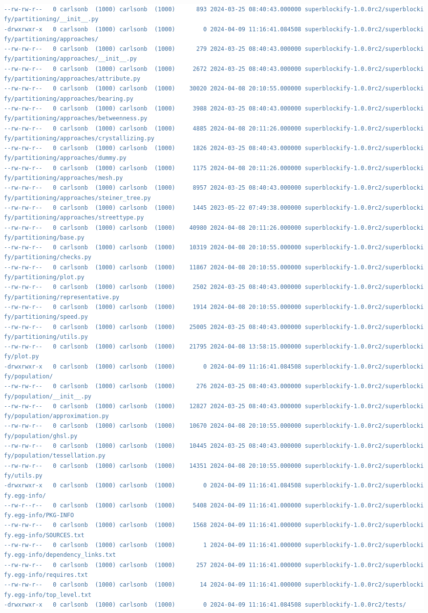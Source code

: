 ```diff
--rw-rw-r--   0 carlsonb  (1000) carlsonb  (1000)      893 2024-03-25 08:40:43.000000 superblockify-1.0.0rc2/superblockify/partitioning/__init__.py
-drwxrwxr-x   0 carlsonb  (1000) carlsonb  (1000)        0 2024-04-09 11:16:41.084508 superblockify-1.0.0rc2/superblockify/partitioning/approaches/
--rw-rw-r--   0 carlsonb  (1000) carlsonb  (1000)      279 2024-03-25 08:40:43.000000 superblockify-1.0.0rc2/superblockify/partitioning/approaches/__init__.py
--rw-rw-r--   0 carlsonb  (1000) carlsonb  (1000)     2672 2024-03-25 08:40:43.000000 superblockify-1.0.0rc2/superblockify/partitioning/approaches/attribute.py
--rw-rw-r--   0 carlsonb  (1000) carlsonb  (1000)    30020 2024-04-08 20:10:55.000000 superblockify-1.0.0rc2/superblockify/partitioning/approaches/bearing.py
--rw-rw-r--   0 carlsonb  (1000) carlsonb  (1000)     3988 2024-03-25 08:40:43.000000 superblockify-1.0.0rc2/superblockify/partitioning/approaches/betweenness.py
--rw-rw-r--   0 carlsonb  (1000) carlsonb  (1000)     4885 2024-04-08 20:11:26.000000 superblockify-1.0.0rc2/superblockify/partitioning/approaches/crystallizing.py
--rw-rw-r--   0 carlsonb  (1000) carlsonb  (1000)     1826 2024-03-25 08:40:43.000000 superblockify-1.0.0rc2/superblockify/partitioning/approaches/dummy.py
--rw-rw-r--   0 carlsonb  (1000) carlsonb  (1000)     1175 2024-04-08 20:11:26.000000 superblockify-1.0.0rc2/superblockify/partitioning/approaches/mesh.py
--rw-rw-r--   0 carlsonb  (1000) carlsonb  (1000)     8957 2024-03-25 08:40:43.000000 superblockify-1.0.0rc2/superblockify/partitioning/approaches/steiner_tree.py
--rw-rw-r--   0 carlsonb  (1000) carlsonb  (1000)     1445 2023-05-22 07:49:38.000000 superblockify-1.0.0rc2/superblockify/partitioning/approaches/streettype.py
--rw-rw-r--   0 carlsonb  (1000) carlsonb  (1000)    40980 2024-04-08 20:11:26.000000 superblockify-1.0.0rc2/superblockify/partitioning/base.py
--rw-rw-r--   0 carlsonb  (1000) carlsonb  (1000)    10319 2024-04-08 20:10:55.000000 superblockify-1.0.0rc2/superblockify/partitioning/checks.py
--rw-rw-r--   0 carlsonb  (1000) carlsonb  (1000)    11867 2024-04-08 20:10:55.000000 superblockify-1.0.0rc2/superblockify/partitioning/plot.py
--rw-rw-r--   0 carlsonb  (1000) carlsonb  (1000)     2502 2024-03-25 08:40:43.000000 superblockify-1.0.0rc2/superblockify/partitioning/representative.py
--rw-rw-r--   0 carlsonb  (1000) carlsonb  (1000)     1914 2024-04-08 20:10:55.000000 superblockify-1.0.0rc2/superblockify/partitioning/speed.py
--rw-rw-r--   0 carlsonb  (1000) carlsonb  (1000)    25005 2024-03-25 08:40:43.000000 superblockify-1.0.0rc2/superblockify/partitioning/utils.py
--rw-rw-r--   0 carlsonb  (1000) carlsonb  (1000)    21795 2024-04-08 13:58:15.000000 superblockify-1.0.0rc2/superblockify/plot.py
-drwxrwxr-x   0 carlsonb  (1000) carlsonb  (1000)        0 2024-04-09 11:16:41.084508 superblockify-1.0.0rc2/superblockify/population/
--rw-rw-r--   0 carlsonb  (1000) carlsonb  (1000)      276 2024-03-25 08:40:43.000000 superblockify-1.0.0rc2/superblockify/population/__init__.py
--rw-rw-r--   0 carlsonb  (1000) carlsonb  (1000)    12827 2024-03-25 08:40:43.000000 superblockify-1.0.0rc2/superblockify/population/approximation.py
--rw-rw-r--   0 carlsonb  (1000) carlsonb  (1000)    10670 2024-04-08 20:10:55.000000 superblockify-1.0.0rc2/superblockify/population/ghsl.py
--rw-rw-r--   0 carlsonb  (1000) carlsonb  (1000)    10445 2024-03-25 08:40:43.000000 superblockify-1.0.0rc2/superblockify/population/tessellation.py
--rw-rw-r--   0 carlsonb  (1000) carlsonb  (1000)    14351 2024-04-08 20:10:55.000000 superblockify-1.0.0rc2/superblockify/utils.py
-drwxrwxr-x   0 carlsonb  (1000) carlsonb  (1000)        0 2024-04-09 11:16:41.084508 superblockify-1.0.0rc2/superblockify.egg-info/
--rw-r--r--   0 carlsonb  (1000) carlsonb  (1000)     5408 2024-04-09 11:16:41.000000 superblockify-1.0.0rc2/superblockify.egg-info/PKG-INFO
--rw-rw-r--   0 carlsonb  (1000) carlsonb  (1000)     1568 2024-04-09 11:16:41.000000 superblockify-1.0.0rc2/superblockify.egg-info/SOURCES.txt
--rw-rw-r--   0 carlsonb  (1000) carlsonb  (1000)        1 2024-04-09 11:16:41.000000 superblockify-1.0.0rc2/superblockify.egg-info/dependency_links.txt
--rw-rw-r--   0 carlsonb  (1000) carlsonb  (1000)      257 2024-04-09 11:16:41.000000 superblockify-1.0.0rc2/superblockify.egg-info/requires.txt
--rw-rw-r--   0 carlsonb  (1000) carlsonb  (1000)       14 2024-04-09 11:16:41.000000 superblockify-1.0.0rc2/superblockify.egg-info/top_level.txt
-drwxrwxr-x   0 carlsonb  (1000) carlsonb  (1000)        0 2024-04-09 11:16:41.084508 superblockify-1.0.0rc2/tests/
```